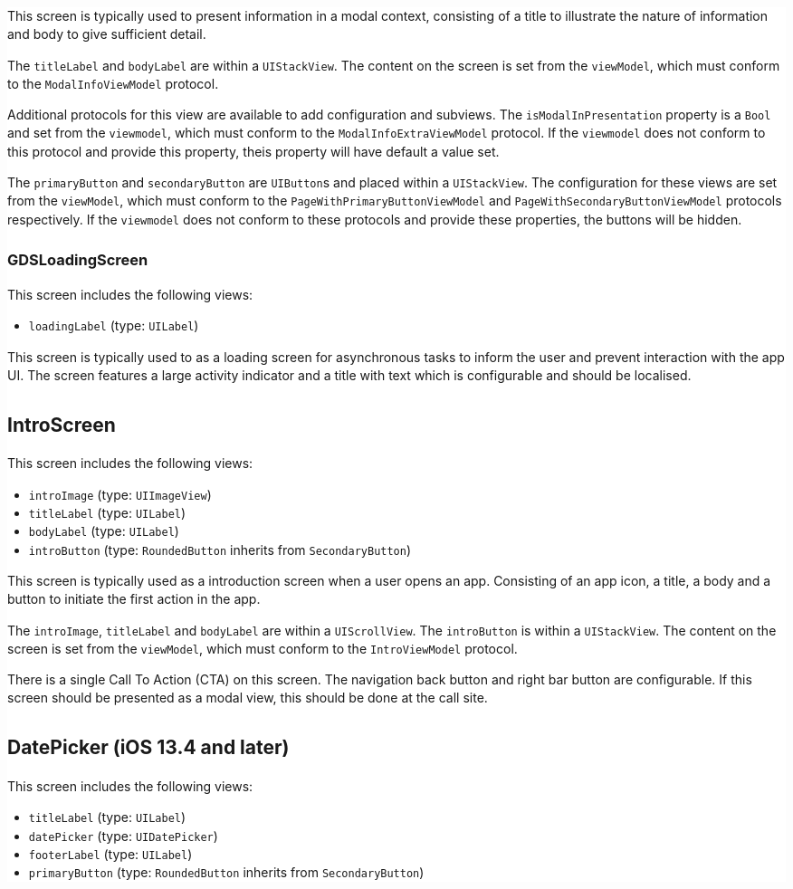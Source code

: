 This screen is typically used to present information in a modal context, consisting of a title to illustrate the nature of information and body to give sufficient detail.

The `titleLabel` and `bodyLabel` are within a `UIStackView`.
The content on the screen is set from the `viewModel`, which must conform to the `ModalInfoViewModel` protocol.

Additional protocols for this view are available to add configuration and subviews.
The `isModalInPresentation` property is a `Bool` and set from the `viewmodel`, which must conform to the `ModalInfoExtraViewModel` protocol. If the `viewmodel` does not conform to this protocol and provide this property, theis property will have default a value set.

The `primaryButton` and `secondaryButton` are `UIButton`s and placed within a `UIStackView`.
The configuration for these views are set from the `viewModel`, which must conform to the `PageWithPrimaryButtonViewModel` and `PageWithSecondaryButtonViewModel` protocols respectively. If the `viewmodel` does not conform to these protocols and provide these properties, the buttons will be hidden.


### GDSLoadingScreen
 This screen includes the following views:
 - `loadingLabel` (type: `UILabel`)

 This screen is typically used to as a loading screen for asynchronous tasks to inform the user and prevent interaction with the app UI.
 The screen features a large activity indicator and a title with text which is configurable and should be localised.


## IntroScreen
This screen includes the following views:
- `introImage` (type: `UIImageView`)
- `titleLabel` (type: `UILabel`)
- `bodyLabel` (type: `UILabel`)
- `introButton`  (type: ``RoundedButton`` inherits from `SecondaryButton`)

This screen is typically used as a introduction screen when a user opens an app. Consisting of an app icon, a title, a body and a button to initiate the first action in the app.

The `introImage`, `titleLabel` and `bodyLabel` are within a `UIScrollView`. The `introButton` is within a `UIStackView`.
The content on the screen is set from the `viewModel`, which must conform to the `IntroViewModel` protocol.

There is a single Call To Action (CTA) on this screen. The navigation back button and right bar button are configurable.
If this screen should be presented as a modal view, this should be done at the call site.


## DatePicker (iOS 13.4 and later)
This screen includes the following views:
- `titleLabel` (type: `UILabel`)
- `datePicker` (type: `UIDatePicker`)
- `footerLabel` (type: `UILabel`)
- `primaryButton` (type: ``RoundedButton`` inherits from `SecondaryButton`)
